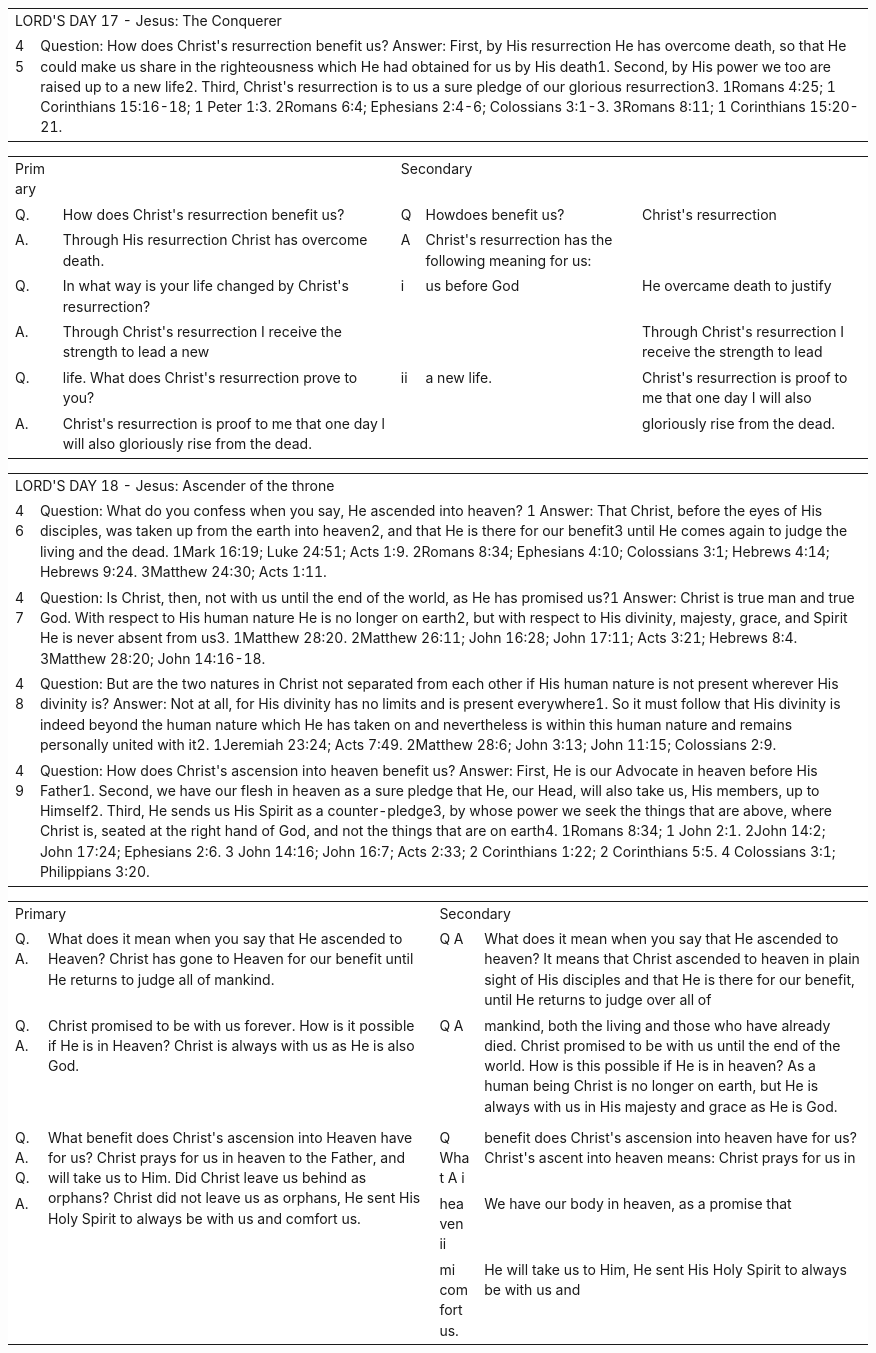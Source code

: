 <html><body><table><tr><td colspan="2">LORD'S DAY 17 - Jesus: The Conquerer</td></tr><tr><td>45</td><td>Question: How does Christ's resurrection benefit us? Answer: First, by His resurrection He has overcome death, so that He could make us share in the righteousness which He had obtained for us by His death1. Second, by His power we too are raised up to a new life2. Third, Christ's resurrection is to us a sure pledge of our glorious resurrection3. 1Romans 4:25; 1 Corinthians 15:16-18; 1 Peter 1:3. 2Romans 6:4; Ephesians 2:4-6; Colossians 3:1-3. 3Romans 8:11; 1 Corinthians 15:20-21.</td></tr></table></body></html>  

<html><body><table><tr><td>Primary</td><td></td><td colspan="3">Secondary</td></tr><tr><td>Q.</td><td>How does Christ's resurrection benefit us?</td><td>Q</td><td>Howdoes benefit us?</td><td>Christ's resurrection</td></tr><tr><td>A.</td><td>Through His resurrection Christ has overcome death.</td><td>A</td><td>Christ's resurrection has the following meaning for us:</td><td></td></tr><tr><td>Q.</td><td>In what way is your life changed by Christ's resurrection?</td><td>i</td><td>us before God</td><td>He overcame death to justify</td></tr><tr><td>A.</td><td>Through Christ's resurrection I receive the strength to lead a new</td><td></td><td></td><td>Through Christ's resurrection I receive the strength to lead</td></tr><tr><td>Q.</td><td>life. What does Christ's resurrection prove to you?</td><td>ii</td><td>a new life.</td><td>Christ's resurrection is proof to me that one day I will also</td></tr><tr><td>A.</td><td>Christ's resurrection is proof to me that one day l will also gloriously rise from the dead.</td><td></td><td></td><td>gloriously rise from the dead.</td></tr></table></body></html>  

<html><body><table><tr><td colspan="2">LORD'S DAY 18 - Jesus: Ascender of the throne</td></tr><tr><td>46</td><td>Question: What do you confess when you say, He ascended into heaven? 1 Answer: That Christ, before the eyes of His disciples, was taken up from the earth into heaven2, and that He is there for our benefit3 until He comes again to judge the living and the dead. 1Mark 16:19; Luke 24:51; Acts 1:9. 2Romans 8:34; Ephesians 4:10; Colossians 3:1; Hebrews 4:14; Hebrews 9:24. 3Matthew 24:30; Acts 1:11.</td></tr><tr><td>47</td><td>Question: Is Christ, then, not with us until the end of the world, as He has promised us?1 Answer: Christ is true man and true God. With respect to His human nature He is no longer on earth2, but with respect to His divinity, majesty, grace, and Spirit He is never absent from us3. 1Matthew 28:20. 2Matthew 26:11; John 16:28; John 17:11; Acts 3:21; Hebrews 8:4. 3Matthew 28:20; John 14:16-18.</td></tr><tr><td>48</td><td>Question: But are the two natures in Christ not separated from each other if His human nature is not present wherever His divinity is? Answer: Not at all, for His divinity has no limits and is present everywhere1. So it must follow that His divinity is indeed beyond the human nature which He has taken on and nevertheless is within this human nature and remains personally united with it2. 1Jeremiah 23:24; Acts 7:49. 2Matthew 28:6; John 3:13; John 11:15; Colossians 2:9.</td></tr><tr><td>49</td><td>Question: How does Christ's ascension into heaven benefit us? Answer: First, He is our Advocate in heaven before His Father1. Second, we have our flesh in heaven as a sure pledge that He, our Head, will also take us, His members, up to Himself2. Third, He sends us His Spirit as a counter-pledge3, by whose power we seek the things that are above, where Christ is, seated at the right hand of God, and not the things that are on earth4. 1Romans 8:34; 1 John 2:1. 2John 14:2; John 17:24; Ephesians 2:6. 3 John 14:16; John 16:7; Acts 2:33; 2 Corinthians 1:22; 2 Corinthians 5:5. 4 Colossians 3:1; Philippians 3:20.</td></tr></table></body></html>  

<html><body><table><tr><td colspan="2">Primary</td><td colspan="2">Secondary</td></tr><tr><td>Q. A.</td><td>What does it mean when you say that He ascended to Heaven? Christ has gone to Heaven for our benefit until He returns to judge all of mankind.</td><td>Q A</td><td>What does it mean when you say that He ascended to heaven? It means that Christ ascended to heaven in plain sight of His disciples and that He is there for our benefit, until He returns to judge over all of</td></tr><tr><td>Q. A.</td><td>Christ promised to be with us forever. How is it possible if He is in Heaven? Christ is always with us as He is also God.</td><td>Q A</td><td>mankind, both the living and those who have already died. Christ promised to be with us until the end of the world. How is this possible if He is in heaven? As a human being Christ is no longer on earth, but He is always with us in His majesty and grace as He is God.</td></tr><tr><td></td><td></td><td colspan="2"></td></tr><tr><td>Q. A. Q.</td><td rowspan="3">What    benefit does Christ's ascension into Heaven have for us? Christ prays for us in heaven to the Father, and will take us to Him. Did Christ leave us behind as orphans? Christ did not leave us as orphans, He sent His Holy Spirit to always be with us and comfort us.</td><td>Q What A i</td><td>benefit does Christ's ascension into heaven have for us? Christ's ascent into heaven means: Christ prays for us in</td></tr><tr><td>A.</td><td>heaven ii</td><td>We have our body in heaven, as a promise that</td></tr><tr><td></td><td>mi comfort us.</td><td>He will take us to Him, He sent His Holy Spirit to always be with us and</td></tr></table></body></html>  
